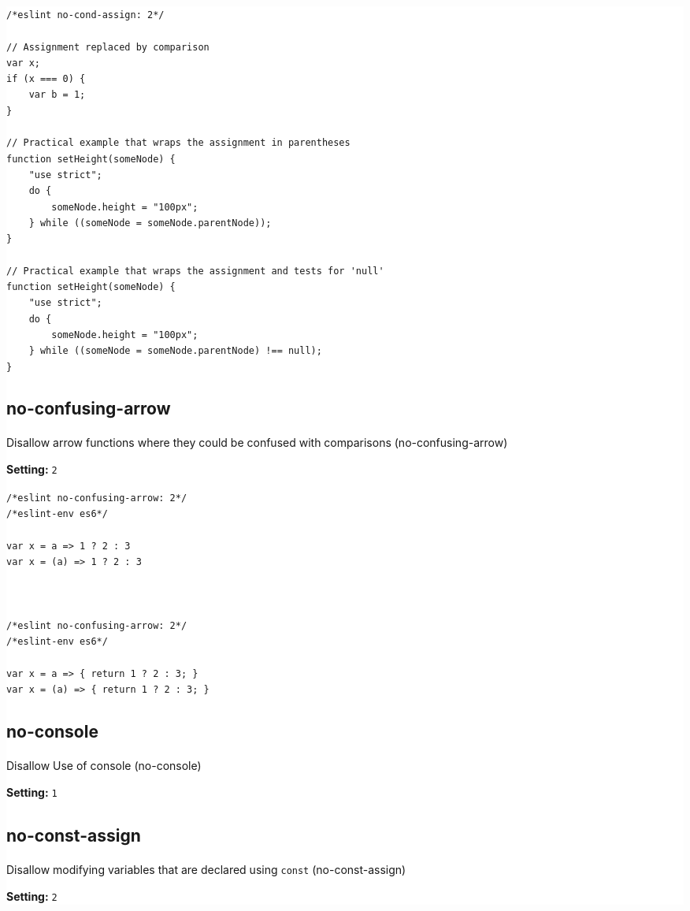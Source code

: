 

    /*eslint no-cond-assign: 2*/
    
    // Assignment replaced by comparison
    var x;
    if (x === 0) {
        var b = 1;
    }
    
    // Practical example that wraps the assignment in parentheses
    function setHeight(someNode) {
        "use strict";
        do {
            someNode.height = "100px";
        } while ((someNode = someNode.parentNode));
    }
    
    // Practical example that wraps the assignment and tests for 'null'
    function setHeight(someNode) {
        "use strict";
        do {
            someNode.height = "100px";
        } while ((someNode = someNode.parentNode) !== null);
    }
## no-confusing-arrow
 Disallow arrow functions where they could be confused with comparisons (no-confusing-arrow)

**Setting:** `2`





    /*eslint no-confusing-arrow: 2*/
    /*eslint-env es6*/
    
    var x = a => 1 ? 2 : 3
    var x = (a) => 1 ? 2 : 3



    /*eslint no-confusing-arrow: 2*/
    /*eslint-env es6*/
    
    var x = a => { return 1 ? 2 : 3; }
    var x = (a) => { return 1 ? 2 : 3; }
## no-console
 Disallow Use of console (no-console)

**Setting:** `1`


## no-const-assign
 Disallow modifying variables that are declared using `const` (no-const-assign)

**Setting:** `2`
